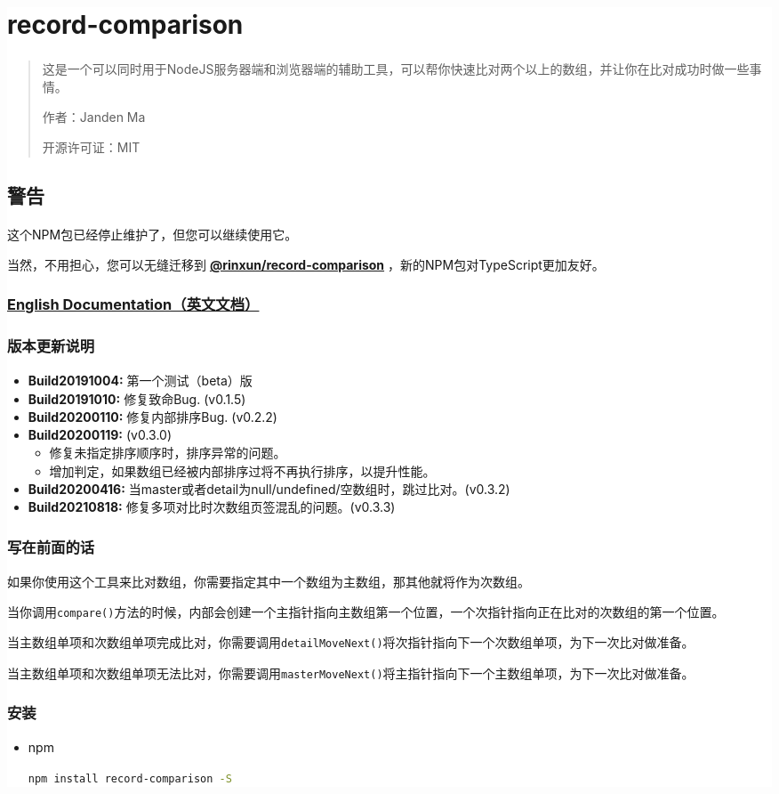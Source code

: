 # record-comparison

> 这是一个可以同时用于NodeJS服务器端和浏览器端的辅助工具，可以帮你快速比对两个以上的数组，并让你在比对成功时做一些事情。
>
> 作者：Janden Ma
>
> 开源许可证：MIT





## 警告

这个NPM包已经停止维护了，但您可以继续使用它。

当然，不用担心，您可以无缝迁移到 **[@rinxun/record-comparison](https://www.npmjs.com/package/@rinxun/record-comparison)** ，新的NPM包对TypeScript更加友好。



### [English Documentation（英文文档）](https://github.com/JandenMa/RecordComparison/blob/master/README.md)



### 版本更新说明

- **Build20191004:** 第一个测试（beta）版
- **Build20191010:** 修复致命Bug. (v0.1.5)
- **Build20200110:** 修复内部排序Bug. (v0.2.2)
- **Build20200119:** (v0.3.0)
  - 修复未指定排序顺序时，排序异常的问题。
  - 增加判定，如果数组已经被内部排序过将不再执行排序，以提升性能。
- **Build20200416:** 当master或者detail为null/undefined/空数组时，跳过比对。(v0.3.2)
- **Build20210818:** 修复多项对比时次数组页签混乱的问题。(v0.3.3)



### 写在前面的话

如果你使用这个工具来比对数组，你需要指定其中一个数组为主数组，那其他就将作为次数组。

当你调用`compare()`方法的时候，内部会创建一个主指针指向主数组第一个位置，一个次指针指向正在比对的次数组的第一个位置。

当主数组单项和次数组单项完成比对，你需要调用`detailMoveNext()`将次指针指向下一个次数组单项，为下一次比对做准备。

当主数组单项和次数组单项无法比对，你需要调用`masterMoveNext()`将主指针指向下一个主数组单项，为下一次比对做准备。



### 安装

- npm

  ```bash
  npm install record-comparison -S
  ```
